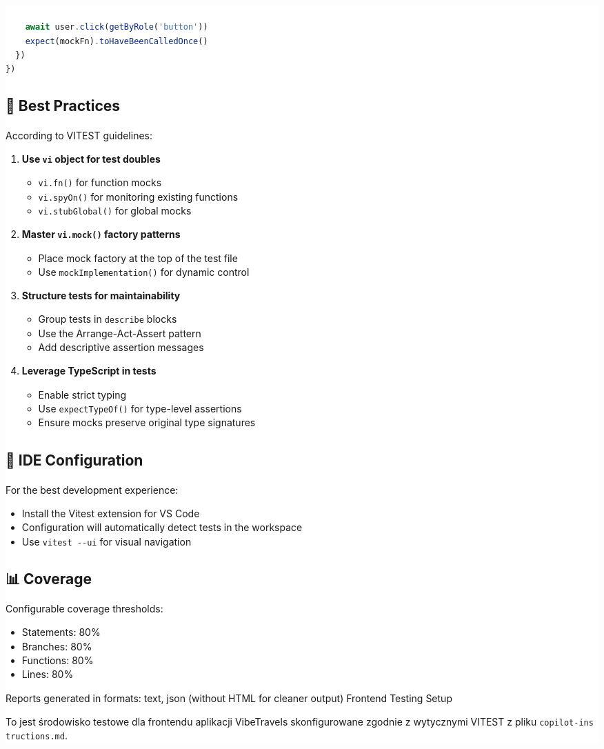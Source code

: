 ```typescript

    await user.click(getByRole('button'))
    expect(mockFn).toHaveBeenCalledOnce()
  })
})
```

## 🎯 Best Practices

According to VITEST guidelines:

1.  **Use `vi` object for test doubles**

    - `vi.fn()` for function mocks
    - `vi.spyOn()` for monitoring existing functions
    - `vi.stubGlobal()` for global mocks

2.  **Master `vi.mock()` factory patterns**

    - Place mock factory at the top of the test file
    - Use `mockImplementation()` for dynamic control

3.  **Structure tests for maintainability**

    - Group tests in `describe` blocks
    - Use the Arrange-Act-Assert pattern
    - Add descriptive assertion messages

4.  **Leverage TypeScript in tests**
    - Enable strict typing
    - Use `expectTypeOf()` for type-level assertions
    - Ensure mocks preserve original type signatures

## 🔧 IDE Configuration

For the best development experience:

- Install the Vitest extension for VS Code
- Configuration will automatically detect tests in the workspace
- Use `vitest --ui` for visual navigation

## 📊 Coverage

Configurable coverage thresholds:

- Statements: 80%
- Branches: 80%
- Functions: 80%
- Lines: 80%

Reports generated in formats: text, json (without HTML for cleaner output) Frontend Testing Setup

To jest środowisko testowe dla frontendu aplikacji VibeTravels skonfigurowane zgodnie z wytycznymi VITEST z pliku `copilot-instructions.md`.
